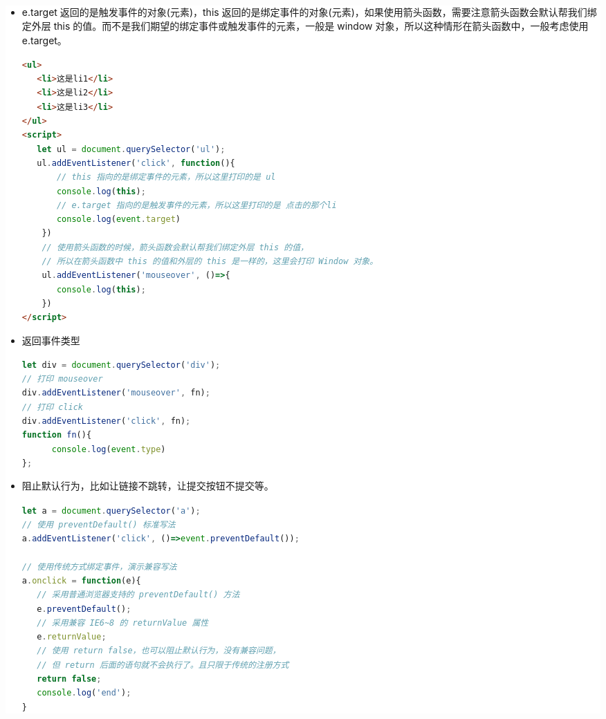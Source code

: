 
   * e.target 返回的是触发事件的对象(元素)，this 返回的是绑定事件的对象(元素)，如果使用箭头函数，需要注意箭头函数会默认帮我们绑定外层 this 的值。而不是我们期望的绑定事件或触发事件的元素，一般是 window 对象，所以这种情形在箭头函数中，一般考虑使用 e.target。

     ```html
     <ul>
     	<li>这是li1</li>
     	<li>这是li2</li>
     	<li>这是li3</li>
     </ul>
     <script>
     	let ul = document.querySelector('ul');
     	ul.addEventListener('click', function(){
     		// this 指向的是绑定事件的元素，所以这里打印的是 ul
     		console.log(this);
     		// e.target 指向的是触发事件的元素，所以这里打印的是 点击的那个li
     		console.log(event.target)
         })
         // 使用箭头函数的时候，箭头函数会默认帮我们绑定外层 this 的值，
         // 所以在箭头函数中 this 的值和外层的 this 是一样的，这里会打印 Window 对象。
         ul.addEventListener('mouseover', ()=>{
     		console.log(this);
         })
     </script>
     ```

   * 返回事件类型

     ```javascript
     let div = document.querySelector('div');
     // 打印 mouseover
     div.addEventListener('mouseover', fn);
     // 打印 click
     div.addEventListener('click', fn);
     function fn(){
           console.log(event.type)
     };
     ```

   * 阻止默认行为，比如让链接不跳转，让提交按钮不提交等。

     ```javascript
     let a = document.querySelector('a');
     // 使用 preventDefault() 标准写法
     a.addEventListener('click', ()=>event.preventDefault());
     
     // 使用传统方式绑定事件，演示兼容写法
     a.onclick = function(e){
     	// 采用普通浏览器支持的 preventDefault() 方法
     	e.preventDefault();
     	// 采用兼容 IE6~8 的 returnValue 属性
     	e.returnValue;
     	// 使用 return false，也可以阻止默认行为，没有兼容问题，
     	// 但 return 后面的语句就不会执行了。且只限于传统的注册方式
     	return false;
     	console.log('end');
     }
     ```
